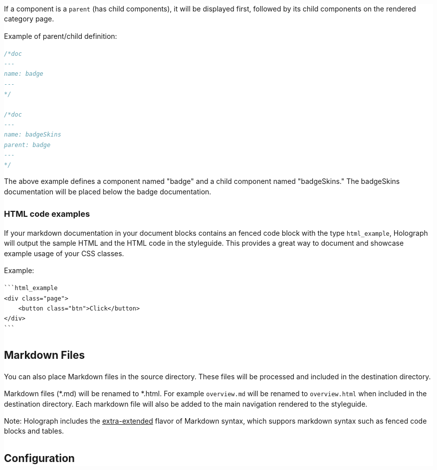 If a component is a `parent` (has child components), it will be displayed first,
followed by its child components on the rendered category page.

Example of parent/child definition:

```css
/*doc
---
name: badge
---
*/

/*doc
---
name: badgeSkins
parent: badge
---
*/
```

The above example defines a component named "badge" and a child component named
"badgeSkins." The badgeSkins documentation will be placed below the badge
documentation.

### HTML code examples

If your markdown documentation in your document blocks contains an fenced code
block with the type `html_example`, Holograph will output the sample HTML and
the HTML code in the styleguide. This provides a great way to document and
showcase example usage of your CSS classes.

Example:

    ```html_example
    <div class="page">
        <button class="btn">Click</button>
    </div>
    ```

## Markdown Files

You can also place Markdown files in the source directory. These files will be
processed and included in the destination directory.

Markdown files (*.md) will be renamed to *.html. For example `overview.md` will
be renamed to `overview.html` when included in the destination directory. Each
markdown file will also be added to the main navigation rendered to the styleguide.

Note: Holograph includes the [extra-extended](https://github.com/egil/php-markdown-extra-extended)
flavor of Markdown syntax, which suppors markdown syntax such as fenced code blocks
and tables.

## Configuration
